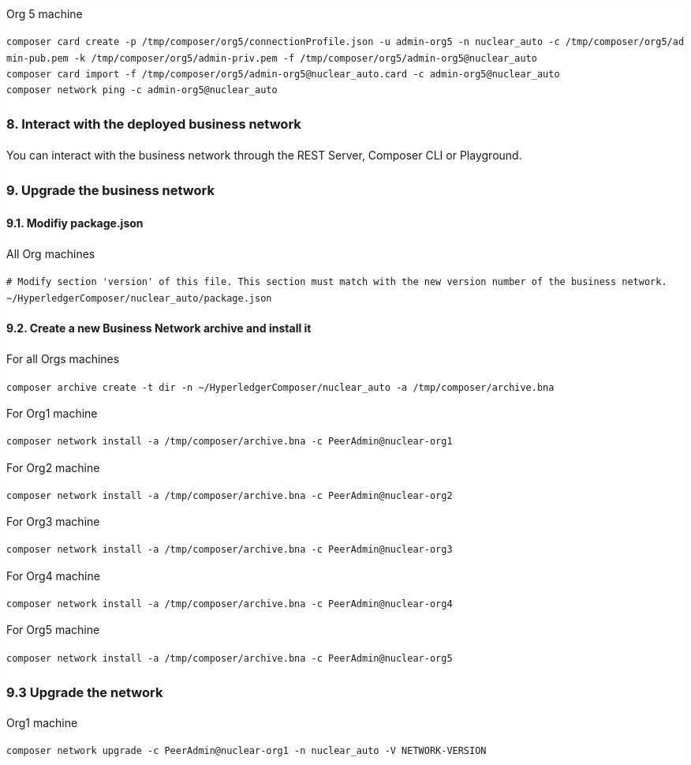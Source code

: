 Org 5 machine
```
composer card create -p /tmp/composer/org5/connectionProfile.json -u admin-org5 -n nuclear_auto -c /tmp/composer/org5/admin-pub.pem -k /tmp/composer/org5/admin-priv.pem -f /tmp/composer/org5/admin-org5@nuclear_auto
composer card import -f /tmp/composer/org5/admin-org5@nuclear_auto.card -c admin-org5@nuclear_auto
composer network ping -c admin-org5@nuclear_auto
```

### 8. Interact with the deployed business network
You can interact with the business network through the REST Server, Composer CLI or Playground.

### 9. Upgrade the business network

#### 9.1. Modifiy package.json
All Org machines
```
# Modify section 'version' of this file. This section must match with the new version number of the business network.
~/HyperledgerComposer/nuclear_auto/package.json
```

#### 9.2. Create a new Business Network archive and install it
For all Orgs machines
```
composer archive create -t dir -n ~/HyperledgerComposer/nuclear_auto -a /tmp/composer/archive.bna
```

For Org1 machine
```
composer network install -a /tmp/composer/archive.bna -c PeerAdmin@nuclear-org1
```

For Org2 machine
```
composer network install -a /tmp/composer/archive.bna -c PeerAdmin@nuclear-org2
```

For Org3 machine
```
composer network install -a /tmp/composer/archive.bna -c PeerAdmin@nuclear-org3
```

For Org4 machine
```
composer network install -a /tmp/composer/archive.bna -c PeerAdmin@nuclear-org4
```

For Org5 machine
```
composer network install -a /tmp/composer/archive.bna -c PeerAdmin@nuclear-org5
```

### 9.3 Upgrade the network
Org1 machine
```
composer network upgrade -c PeerAdmin@nuclear-org1 -n nuclear_auto -V NETWORK-VERSION
```
